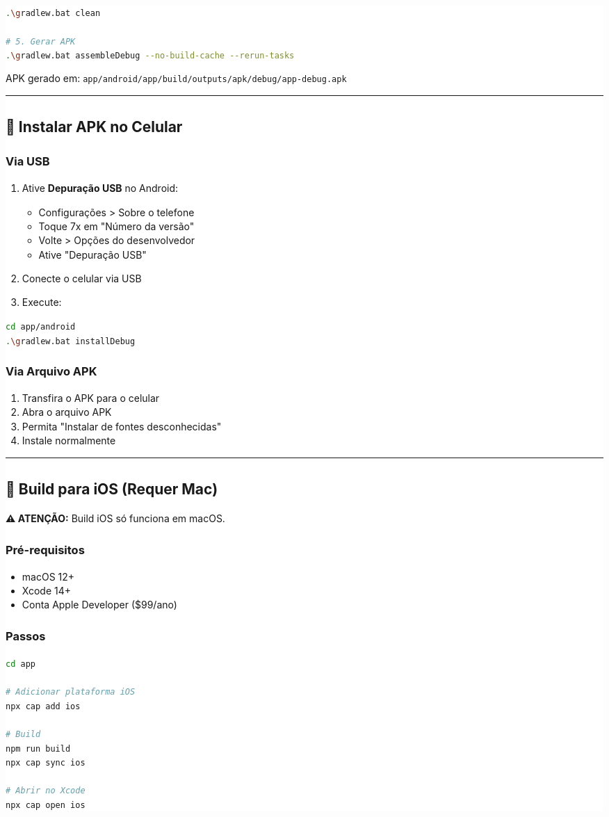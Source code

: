 ```bash
.\gradlew.bat clean

# 5. Gerar APK
.\gradlew.bat assembleDebug --no-build-cache --rerun-tasks
```

APK gerado em: `app/android/app/build/outputs/apk/debug/app-debug.apk`

---

## 📱 Instalar APK no Celular

### Via USB
1. Ative **Depuração USB** no Android:
   - Configurações > Sobre o telefone
   - Toque 7x em "Número da versão"
   - Volte > Opções do desenvolvedor
   - Ative "Depuração USB"

2. Conecte o celular via USB

3. Execute:
```bash
cd app/android
.\gradlew.bat installDebug
```

### Via Arquivo APK
1. Transfira o APK para o celular
2. Abra o arquivo APK
3. Permita "Instalar de fontes desconhecidas"
4. Instale normalmente

---

## 🍎 Build para iOS (Requer Mac)

**⚠️ ATENÇÃO:** Build iOS só funciona em macOS.

### Pré-requisitos
- macOS 12+
- Xcode 14+
- Conta Apple Developer ($99/ano)

### Passos
```bash
cd app

# Adicionar plataforma iOS
npx cap add ios

# Build
npm run build
npx cap sync ios

# Abrir no Xcode
npx cap open ios
```
